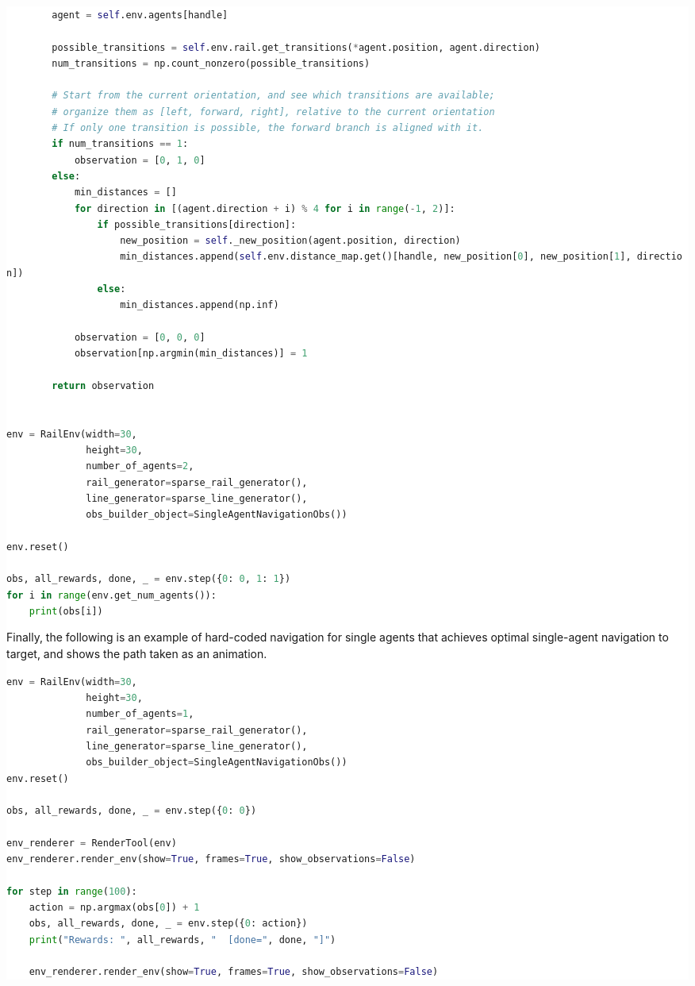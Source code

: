 ```python
        agent = self.env.agents[handle]

        possible_transitions = self.env.rail.get_transitions(*agent.position, agent.direction)
        num_transitions = np.count_nonzero(possible_transitions)

        # Start from the current orientation, and see which transitions are available;
        # organize them as [left, forward, right], relative to the current orientation
        # If only one transition is possible, the forward branch is aligned with it.
        if num_transitions == 1:
            observation = [0, 1, 0]
        else:
            min_distances = []
            for direction in [(agent.direction + i) % 4 for i in range(-1, 2)]:
                if possible_transitions[direction]:
                    new_position = self._new_position(agent.position, direction)
                    min_distances.append(self.env.distance_map.get()[handle, new_position[0], new_position[1], direction])
                else:
                    min_distances.append(np.inf)

            observation = [0, 0, 0]
            observation[np.argmin(min_distances)] = 1

        return observation


env = RailEnv(width=30,
              height=30,
              number_of_agents=2,
              rail_generator=sparse_rail_generator(),
              line_generator=sparse_line_generator(),
              obs_builder_object=SingleAgentNavigationObs())

env.reset()

obs, all_rewards, done, _ = env.step({0: 0, 1: 1})
for i in range(env.get_num_agents()):
    print(obs[i])
```

Finally, the following is an example of hard-coded navigation for single agents that achieves optimal single-agent navigation to target, and shows the path
taken as an animation.

```python
env = RailEnv(width=30,
              height=30,
              number_of_agents=1,
              rail_generator=sparse_rail_generator(),
              line_generator=sparse_line_generator(),
              obs_builder_object=SingleAgentNavigationObs())
env.reset()

obs, all_rewards, done, _ = env.step({0: 0})

env_renderer = RenderTool(env)
env_renderer.render_env(show=True, frames=True, show_observations=False)

for step in range(100):
    action = np.argmax(obs[0]) + 1
    obs, all_rewards, done, _ = env.step({0: action})
    print("Rewards: ", all_rewards, "  [done=", done, "]")

    env_renderer.render_env(show=True, frames=True, show_observations=False)
```